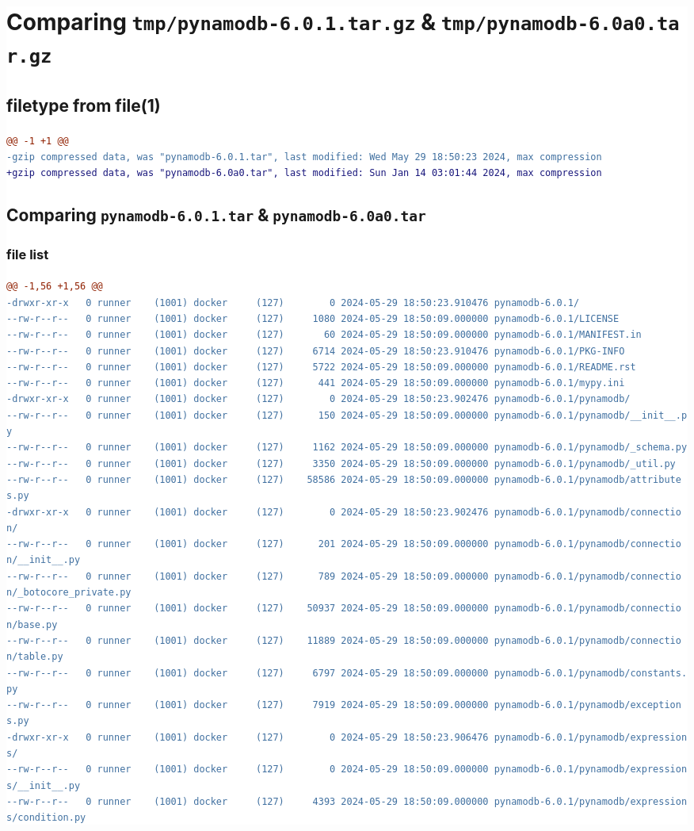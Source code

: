 # Comparing `tmp/pynamodb-6.0.1.tar.gz` & `tmp/pynamodb-6.0a0.tar.gz`

## filetype from file(1)

```diff
@@ -1 +1 @@
-gzip compressed data, was "pynamodb-6.0.1.tar", last modified: Wed May 29 18:50:23 2024, max compression
+gzip compressed data, was "pynamodb-6.0a0.tar", last modified: Sun Jan 14 03:01:44 2024, max compression
```

## Comparing `pynamodb-6.0.1.tar` & `pynamodb-6.0a0.tar`

### file list

```diff
@@ -1,56 +1,56 @@
-drwxr-xr-x   0 runner    (1001) docker     (127)        0 2024-05-29 18:50:23.910476 pynamodb-6.0.1/
--rw-r--r--   0 runner    (1001) docker     (127)     1080 2024-05-29 18:50:09.000000 pynamodb-6.0.1/LICENSE
--rw-r--r--   0 runner    (1001) docker     (127)       60 2024-05-29 18:50:09.000000 pynamodb-6.0.1/MANIFEST.in
--rw-r--r--   0 runner    (1001) docker     (127)     6714 2024-05-29 18:50:23.910476 pynamodb-6.0.1/PKG-INFO
--rw-r--r--   0 runner    (1001) docker     (127)     5722 2024-05-29 18:50:09.000000 pynamodb-6.0.1/README.rst
--rw-r--r--   0 runner    (1001) docker     (127)      441 2024-05-29 18:50:09.000000 pynamodb-6.0.1/mypy.ini
-drwxr-xr-x   0 runner    (1001) docker     (127)        0 2024-05-29 18:50:23.902476 pynamodb-6.0.1/pynamodb/
--rw-r--r--   0 runner    (1001) docker     (127)      150 2024-05-29 18:50:09.000000 pynamodb-6.0.1/pynamodb/__init__.py
--rw-r--r--   0 runner    (1001) docker     (127)     1162 2024-05-29 18:50:09.000000 pynamodb-6.0.1/pynamodb/_schema.py
--rw-r--r--   0 runner    (1001) docker     (127)     3350 2024-05-29 18:50:09.000000 pynamodb-6.0.1/pynamodb/_util.py
--rw-r--r--   0 runner    (1001) docker     (127)    58586 2024-05-29 18:50:09.000000 pynamodb-6.0.1/pynamodb/attributes.py
-drwxr-xr-x   0 runner    (1001) docker     (127)        0 2024-05-29 18:50:23.902476 pynamodb-6.0.1/pynamodb/connection/
--rw-r--r--   0 runner    (1001) docker     (127)      201 2024-05-29 18:50:09.000000 pynamodb-6.0.1/pynamodb/connection/__init__.py
--rw-r--r--   0 runner    (1001) docker     (127)      789 2024-05-29 18:50:09.000000 pynamodb-6.0.1/pynamodb/connection/_botocore_private.py
--rw-r--r--   0 runner    (1001) docker     (127)    50937 2024-05-29 18:50:09.000000 pynamodb-6.0.1/pynamodb/connection/base.py
--rw-r--r--   0 runner    (1001) docker     (127)    11889 2024-05-29 18:50:09.000000 pynamodb-6.0.1/pynamodb/connection/table.py
--rw-r--r--   0 runner    (1001) docker     (127)     6797 2024-05-29 18:50:09.000000 pynamodb-6.0.1/pynamodb/constants.py
--rw-r--r--   0 runner    (1001) docker     (127)     7919 2024-05-29 18:50:09.000000 pynamodb-6.0.1/pynamodb/exceptions.py
-drwxr-xr-x   0 runner    (1001) docker     (127)        0 2024-05-29 18:50:23.906476 pynamodb-6.0.1/pynamodb/expressions/
--rw-r--r--   0 runner    (1001) docker     (127)        0 2024-05-29 18:50:09.000000 pynamodb-6.0.1/pynamodb/expressions/__init__.py
--rw-r--r--   0 runner    (1001) docker     (127)     4393 2024-05-29 18:50:09.000000 pynamodb-6.0.1/pynamodb/expressions/condition.py
```